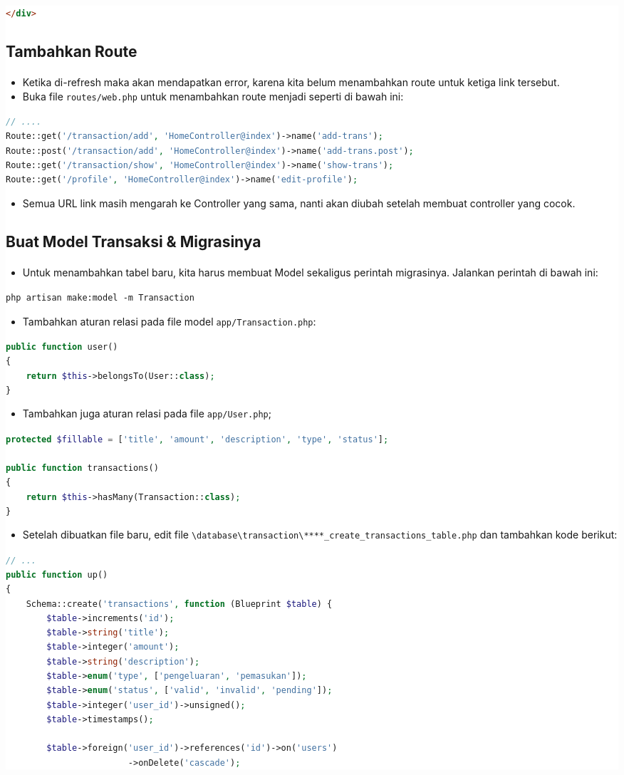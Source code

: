 ```html
</div>
```

## Tambahkan Route

- Ketika di-refresh maka akan mendapatkan error, karena kita belum menambahkan route untuk ketiga link tersebut.
- Buka file `routes/web.php` untuk menambahkan route menjadi seperti di bawah ini:

```php
// ....
Route::get('/transaction/add', 'HomeController@index')->name('add-trans');
Route::post('/transaction/add', 'HomeController@index')->name('add-trans.post');
Route::get('/transaction/show', 'HomeController@index')->name('show-trans');
Route::get('/profile', 'HomeController@index')->name('edit-profile');
```

- Semua URL link masih mengarah ke Controller yang sama, nanti akan diubah setelah membuat controller yang cocok.

## Buat Model Transaksi &amp; Migrasinya

- Untuk menambahkan tabel baru, kita harus membuat Model sekaligus perintah migrasinya. Jalankan perintah di bawah ini:

```
php artisan make:model -m Transaction
```

- Tambahkan aturan relasi pada file model `app/Transaction.php`:

```php
public function user()
{
    return $this->belongsTo(User::class);
}
```

- Tambahkan juga aturan relasi pada file `app/User.php`;

```php
protected $fillable = ['title', 'amount', 'description', 'type', 'status'];

public function transactions()
{
    return $this->hasMany(Transaction::class);
}
```

- Setelah dibuatkan file baru, edit file `\database\transaction\****_create_transactions_table.php` dan tambahkan kode berikut:

```php
// ...
public function up()
{
    Schema::create('transactions', function (Blueprint $table) {
        $table->increments('id');
        $table->string('title');
        $table->integer('amount');
        $table->string('description');
        $table->enum('type', ['pengeluaran', 'pemasukan']);
        $table->enum('status', ['valid', 'invalid', 'pending']);
        $table->integer('user_id')->unsigned();
        $table->timestamps();

        $table->foreign('user_id')->references('id')->on('users')
                        ->onDelete('cascade');
```
